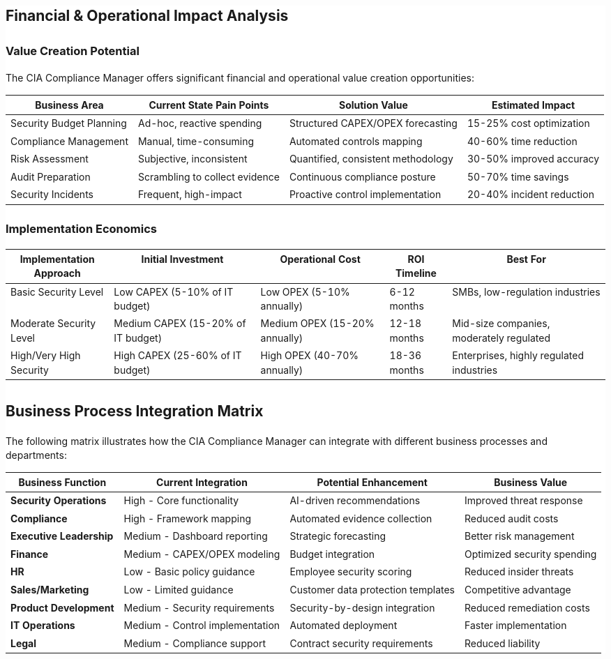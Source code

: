 ## Financial & Operational Impact Analysis

### Value Creation Potential

The CIA Compliance Manager offers significant financial and operational value creation opportunities:

| Business Area            | Current State Pain Points      | Solution Value                     | Estimated Impact          |
| ------------------------ | ------------------------------ | ---------------------------------- | ------------------------- |
| Security Budget Planning | Ad-hoc, reactive spending      | Structured CAPEX/OPEX forecasting  | 15-25% cost optimization  |
| Compliance Management    | Manual, time-consuming         | Automated controls mapping         | 40-60% time reduction     |
| Risk Assessment          | Subjective, inconsistent       | Quantified, consistent methodology | 30-50% improved accuracy  |
| Audit Preparation        | Scrambling to collect evidence | Continuous compliance posture      | 50-70% time savings       |
| Security Incidents       | Frequent, high-impact          | Proactive control implementation   | 20-40% incident reduction |

### Implementation Economics

| Implementation Approach | Initial Investment                 | Operational Cost              | ROI Timeline | Best For                                 |
| ----------------------- | ---------------------------------- | ----------------------------- | ------------ | ---------------------------------------- |
| Basic Security Level    | Low CAPEX (5-10% of IT budget)     | Low OPEX (5-10% annually)     | 6-12 months  | SMBs, low-regulation industries          |
| Moderate Security Level | Medium CAPEX (15-20% of IT budget) | Medium OPEX (15-20% annually) | 12-18 months | Mid-size companies, moderately regulated |
| High/Very High Security | High CAPEX (25-60% of IT budget)   | High OPEX (40-70% annually)   | 18-36 months | Enterprises, highly regulated industries |

## Business Process Integration Matrix

The following matrix illustrates how the CIA Compliance Manager can integrate with different business processes and departments:

| Business Function        | Current Integration             | Potential Enhancement              | Business Value              |
| ------------------------ | ------------------------------- | ---------------------------------- | --------------------------- |
| **Security Operations**  | High - Core functionality       | AI-driven recommendations          | Improved threat response    |
| **Compliance**           | High - Framework mapping        | Automated evidence collection      | Reduced audit costs         |
| **Executive Leadership** | Medium - Dashboard reporting    | Strategic forecasting              | Better risk management      |
| **Finance**              | Medium - CAPEX/OPEX modeling    | Budget integration                 | Optimized security spending |
| **HR**                   | Low - Basic policy guidance     | Employee security scoring          | Reduced insider threats     |
| **Sales/Marketing**      | Low - Limited guidance          | Customer data protection templates | Competitive advantage       |
| **Product Development**  | Medium - Security requirements  | Security-by-design integration     | Reduced remediation costs   |
| **IT Operations**        | Medium - Control implementation | Automated deployment               | Faster implementation       |
| **Legal**                | Medium - Compliance support     | Contract security requirements     | Reduced liability           |
